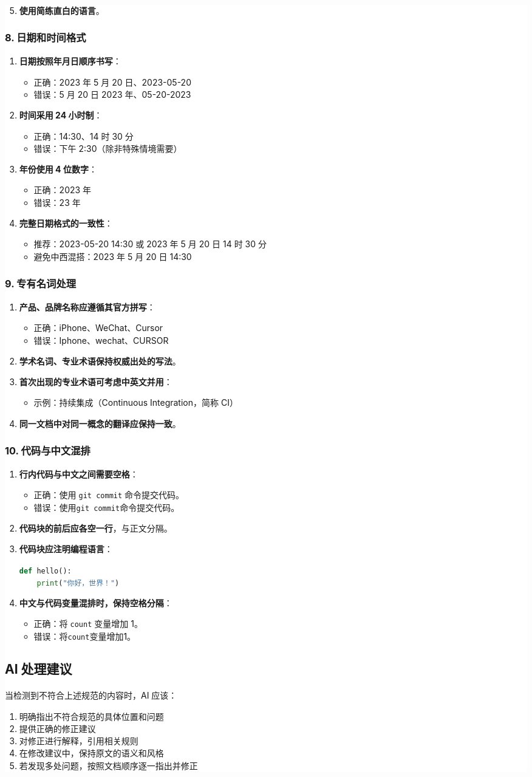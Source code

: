 5. **使用简练直白的语言**。

### 8. 日期和时间格式

1. **日期按照年月日顺序书写**：
   - 正确：2023 年 5 月 20 日、2023-05-20
   - 错误：5 月 20 日 2023 年、05-20-2023

2. **时间采用 24 小时制**：
   - 正确：14:30、14 时 30 分
   - 错误：下午 2:30（除非特殊情境需要）

3. **年份使用 4 位数字**：
   - 正确：2023 年
   - 错误：23 年

4. **完整日期格式的一致性**：
   - 推荐：2023-05-20 14:30 或 2023 年 5 月 20 日 14 时 30 分
   - 避免中西混搭：2023 年 5 月 20 日 14:30

### 9. 专有名词处理

1. **产品、品牌名称应遵循其官方拼写**：
   - 正确：iPhone、WeChat、Cursor
   - 错误：Iphone、wechat、CURSOR

2. **学术名词、专业术语保持权威出处的写法**。

3. **首次出现的专业术语可考虑中英文并用**：
   - 示例：持续集成（Continuous Integration，简称 CI）

4. **同一文档中对同一概念的翻译应保持一致**。

### 10. 代码与中文混排

1. **行内代码与中文之间需要空格**：
   - 正确：使用 `git commit` 命令提交代码。
   - 错误：使用`git commit`命令提交代码。

2. **代码块的前后应各空一行**，与正文分隔。

3. **代码块应注明编程语言**：

   ```python
   def hello():
       print("你好，世界！")
   ```

4. **中文与代码变量混排时，保持空格分隔**：
   - 正确：将 `count` 变量增加 1。
   - 错误：将`count`变量增加1。

## AI 处理建议

当检测到不符合上述规范的内容时，AI 应该：

1. 明确指出不符合规范的具体位置和问题
2. 提供正确的修正建议
3. 对修正进行解释，引用相关规则
4. 在修改建议中，保持原文的语义和风格
5. 若发现多处问题，按照文档顺序逐一指出并修正

